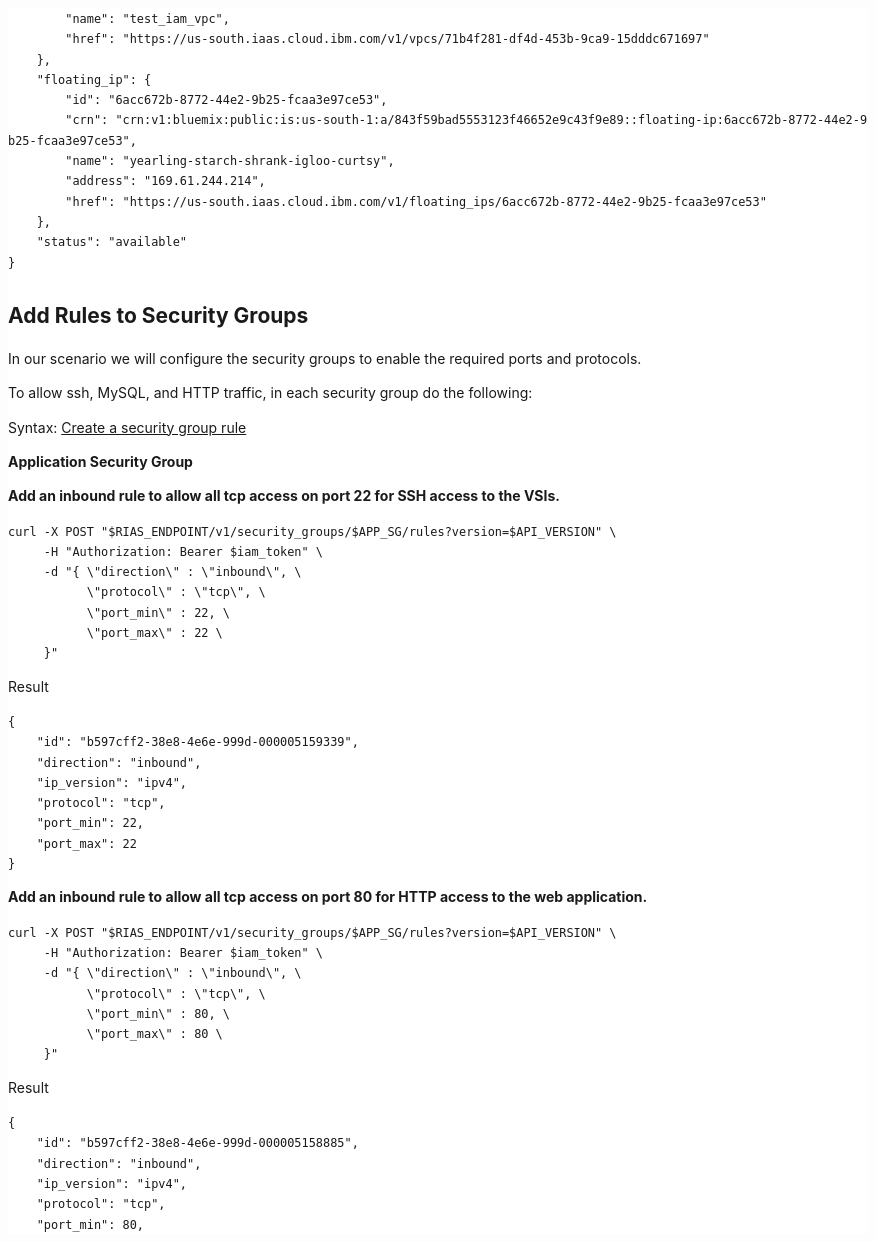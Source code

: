 ```
        "name": "test_iam_vpc",
        "href": "https://us-south.iaas.cloud.ibm.com/v1/vpcs/71b4f281-df4d-453b-9ca9-15dddc671697"
    },
    "floating_ip": {
        "id": "6acc672b-8772-44e2-9b25-fcaa3e97ce53",
        "crn": "crn:v1:bluemix:public:is:us-south-1:a/843f59bad5553123f46652e9c43f9e89::floating-ip:6acc672b-8772-44e2-9b25-fcaa3e97ce53",
        "name": "yearling-starch-shrank-igloo-curtsy",
        "address": "169.61.244.214",
        "href": "https://us-south.iaas.cloud.ibm.com/v1/floating_ips/6acc672b-8772-44e2-9b25-fcaa3e97ce53"
    },
    "status": "available"
}
```
## Add Rules to Security Groups

In our scenario we will configure the security groups to enable the required ports and protocols.

To allow ssh, MySQL, and HTTP traffic, in each security group do the following:

Syntax: [Create a security group rule](https://cloud.ibm.com/apidocs/vpc#create-security-group-rule)

**Application Security Group**

**Add an inbound rule to allow all tcp access on port 22 for SSH access to the VSIs.**
```
curl -X POST "$RIAS_ENDPOINT/v1/security_groups/$APP_SG/rules?version=$API_VERSION" \
     -H "Authorization: Bearer $iam_token" \
     -d "{ \"direction\" : \"inbound\", \
           \"protocol\" : \"tcp\", \
           \"port_min\" : 22, \
           \"port_max\" : 22 \
     }"
```
Result
```
{
    "id": "b597cff2-38e8-4e6e-999d-000005159339",
    "direction": "inbound",
    "ip_version": "ipv4",
    "protocol": "tcp",
    "port_min": 22,
    "port_max": 22
}
```
**Add an inbound rule to allow all tcp access on port 80 for HTTP access to the web application.**
```
curl -X POST "$RIAS_ENDPOINT/v1/security_groups/$APP_SG/rules?version=$API_VERSION" \
     -H "Authorization: Bearer $iam_token" \
     -d "{ \"direction\" : \"inbound\", \
           \"protocol\" : \"tcp\", \
           \"port_min\" : 80, \
           \"port_max\" : 80 \
     }"
```
Result
```
{
    "id": "b597cff2-38e8-4e6e-999d-000005158885",
    "direction": "inbound",
    "ip_version": "ipv4",
    "protocol": "tcp",
    "port_min": 80,
```